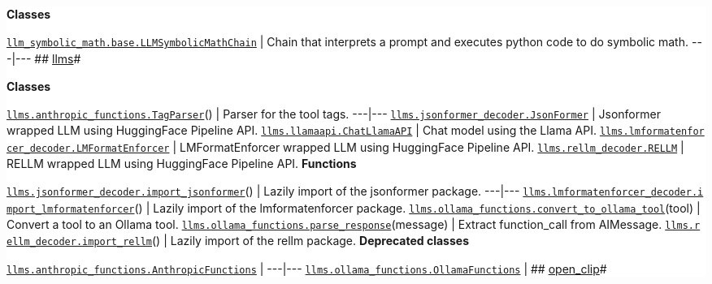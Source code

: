 **Classes**

[`llm_symbolic_math.base.LLMSymbolicMathChain`](https://python.langchain.com/api_reference/experimental/llm_symbolic_math/langchain_experimental.llm_symbolic_math.base.LLMSymbolicMathChain.html#langchain_experimental.llm_symbolic_math.base.LLMSymbolicMathChain "langchain_experimental.llm_symbolic_math.base.LLMSymbolicMathChain") | Chain that interprets a prompt and executes python code to do symbolic math.   ---|---      ## [llms](https://python.langchain.com/api_reference/experimental/llms.html#langchain-experimental-llms)\#

**Classes**

[`llms.anthropic_functions.TagParser`](https://python.langchain.com/api_reference/experimental/llms/langchain_experimental.llms.anthropic_functions.TagParser.html#langchain_experimental.llms.anthropic_functions.TagParser "langchain_experimental.llms.anthropic_functions.TagParser")\(\) | Parser for the tool tags.   ---|---   [`llms.jsonformer_decoder.JsonFormer`](https://python.langchain.com/api_reference/experimental/llms/langchain_experimental.llms.jsonformer_decoder.JsonFormer.html#langchain_experimental.llms.jsonformer_decoder.JsonFormer "langchain_experimental.llms.jsonformer_decoder.JsonFormer") | Jsonformer wrapped LLM using HuggingFace Pipeline API.   [`llms.llamaapi.ChatLlamaAPI`](https://python.langchain.com/api_reference/experimental/llms/langchain_experimental.llms.llamaapi.ChatLlamaAPI.html#langchain_experimental.llms.llamaapi.ChatLlamaAPI "langchain_experimental.llms.llamaapi.ChatLlamaAPI") | Chat model using the Llama API.   [`llms.lmformatenforcer_decoder.LMFormatEnforcer`](https://python.langchain.com/api_reference/experimental/llms/langchain_experimental.llms.lmformatenforcer_decoder.LMFormatEnforcer.html#langchain_experimental.llms.lmformatenforcer_decoder.LMFormatEnforcer "langchain_experimental.llms.lmformatenforcer_decoder.LMFormatEnforcer") | LMFormatEnforcer wrapped LLM using HuggingFace Pipeline API.   [`llms.rellm_decoder.RELLM`](https://python.langchain.com/api_reference/experimental/llms/langchain_experimental.llms.rellm_decoder.RELLM.html#langchain_experimental.llms.rellm_decoder.RELLM "langchain_experimental.llms.rellm_decoder.RELLM") | RELLM wrapped LLM using HuggingFace Pipeline API.      **Functions**

[`llms.jsonformer_decoder.import_jsonformer`](https://python.langchain.com/api_reference/experimental/llms/langchain_experimental.llms.jsonformer_decoder.import_jsonformer.html#langchain_experimental.llms.jsonformer_decoder.import_jsonformer "langchain_experimental.llms.jsonformer_decoder.import_jsonformer")\(\) | Lazily import of the jsonformer package.   ---|---   [`llms.lmformatenforcer_decoder.import_lmformatenforcer`](https://python.langchain.com/api_reference/experimental/llms/langchain_experimental.llms.lmformatenforcer_decoder.import_lmformatenforcer.html#langchain_experimental.llms.lmformatenforcer_decoder.import_lmformatenforcer "langchain_experimental.llms.lmformatenforcer_decoder.import_lmformatenforcer")\(\) | Lazily import of the lmformatenforcer package.   [`llms.ollama_functions.convert_to_ollama_tool`](https://python.langchain.com/api_reference/experimental/llms/langchain_experimental.llms.ollama_functions.convert_to_ollama_tool.html#langchain_experimental.llms.ollama_functions.convert_to_ollama_tool "langchain_experimental.llms.ollama_functions.convert_to_ollama_tool")\(tool\) | Convert a tool to an Ollama tool.   [`llms.ollama_functions.parse_response`](https://python.langchain.com/api_reference/experimental/llms/langchain_experimental.llms.ollama_functions.parse_response.html#langchain_experimental.llms.ollama_functions.parse_response "langchain_experimental.llms.ollama_functions.parse_response")\(message\) | Extract function\_call from AIMessage.   [`llms.rellm_decoder.import_rellm`](https://python.langchain.com/api_reference/experimental/llms/langchain_experimental.llms.rellm_decoder.import_rellm.html#langchain_experimental.llms.rellm_decoder.import_rellm "langchain_experimental.llms.rellm_decoder.import_rellm")\(\) | Lazily import of the rellm package.      **Deprecated classes**

[`llms.anthropic_functions.AnthropicFunctions`](https://python.langchain.com/api_reference/experimental/llms/langchain_experimental.llms.anthropic_functions.AnthropicFunctions.html#langchain_experimental.llms.anthropic_functions.AnthropicFunctions "langchain_experimental.llms.anthropic_functions.AnthropicFunctions") |    ---|---   [`llms.ollama_functions.OllamaFunctions`](https://python.langchain.com/api_reference/experimental/llms/langchain_experimental.llms.ollama_functions.OllamaFunctions.html#langchain_experimental.llms.ollama_functions.OllamaFunctions "langchain_experimental.llms.ollama_functions.OllamaFunctions") |       ## [open\_clip](https://python.langchain.com/api_reference/experimental/open_clip.html#langchain-experimental-open-clip)\#

